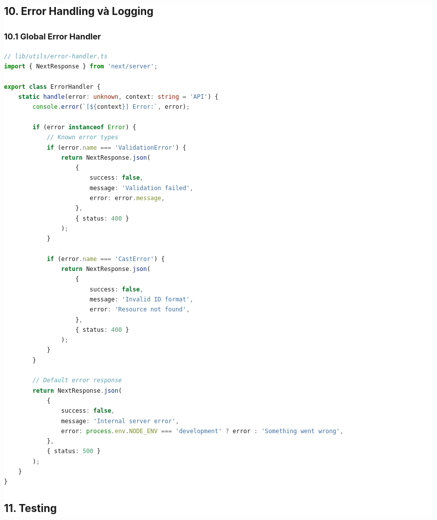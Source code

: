 ## 10. Error Handling và Logging

### 10.1 Global Error Handler

```typescript
// lib/utils/error-handler.ts
import { NextResponse } from 'next/server';

export class ErrorHandler {
	static handle(error: unknown, context: string = 'API') {
		console.error(`[${context}] Error:`, error);

		if (error instanceof Error) {
			// Known error types
			if (error.name === 'ValidationError') {
				return NextResponse.json(
					{
						success: false,
						message: 'Validation failed',
						error: error.message,
					},
					{ status: 400 }
				);
			}

			if (error.name === 'CastError') {
				return NextResponse.json(
					{
						success: false,
						message: 'Invalid ID format',
						error: 'Resource not found',
					},
					{ status: 400 }
				);
			}
		}

		// Default error response
		return NextResponse.json(
			{
				success: false,
				message: 'Internal server error',
				error: process.env.NODE_ENV === 'development' ? error : 'Something went wrong',
			},
			{ status: 500 }
		);
	}
}
```

## 11. Testing
